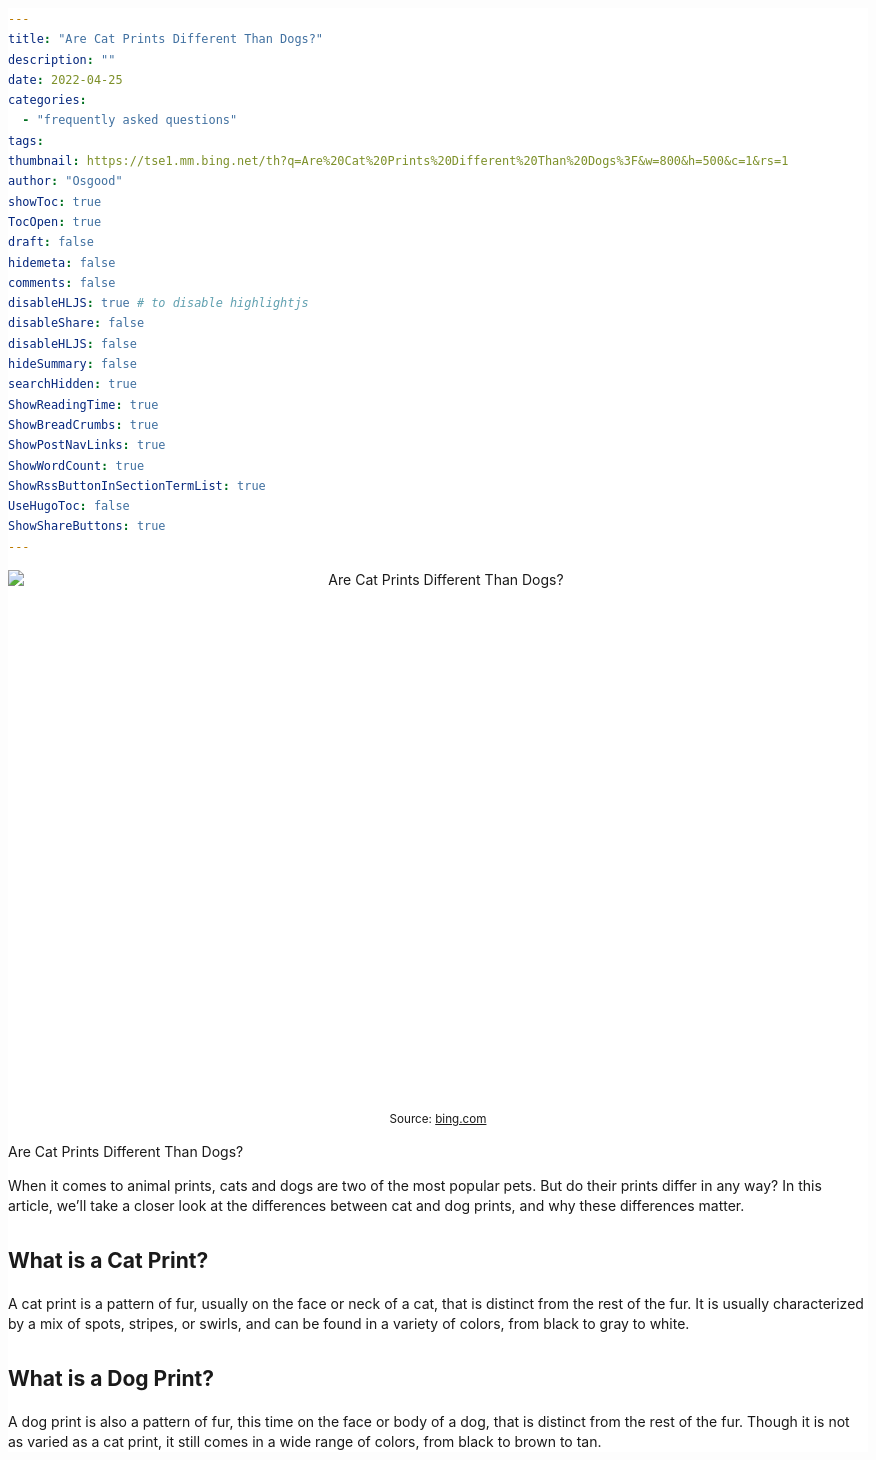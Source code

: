 ```yaml
---
title: "Are Cat Prints Different Than Dogs?"
description: ""
date: 2022-04-25
categories:
  - "frequently asked questions" 
tags: 
thumbnail: https://tse1.mm.bing.net/th?q=Are%20Cat%20Prints%20Different%20Than%20Dogs%3F&w=800&h=500&c=1&rs=1
author: "Osgood"
showToc: true
TocOpen: true
draft: false
hidemeta: false
comments: false
disableHLJS: true # to disable highlightjs
disableShare: false
disableHLJS: false
hideSummary: false
searchHidden: true
ShowReadingTime: true
ShowBreadCrumbs: true
ShowPostNavLinks: true
ShowWordCount: true
ShowRssButtonInSectionTermList: true
UseHugoToc: false
ShowShareButtons: true
---
```


<center>
	<img src="https://tse1.mm.bing.net/th?q=Are%20Cat%20Prints%20Different%20Than%20Dogs%3F&w=800&h=500&c=1&rs=1" alt="Are Cat Prints Different Than Dogs?" width="800" height="500" style="display: block; width: 100%; height: auto">
	<small>Source: <a href="https://www.bing.com" rel="nofollow">bing.com</a></small>
</center>

Are Cat Prints Different Than Dogs?



When it comes to animal prints, cats and dogs are two of the most popular pets. But do their prints differ in any way? In this article, we’ll take a closer look at the differences between cat and dog prints, and why these differences matter.

<h2>What is a Cat Print?</h2>

A cat print is a pattern of fur, usually on the face or neck of a cat, that is distinct from the rest of the fur. It is usually characterized by a mix of spots, stripes, or swirls, and can be found in a variety of colors, from black to gray to white.

<h2>What is a Dog Print?</h2>

A dog print is also a pattern of fur, this time on the face or body of a dog, that is distinct from the rest of the fur. Though it is not as varied as a cat print, it still comes in a wide range of colors, from black to brown to tan.
